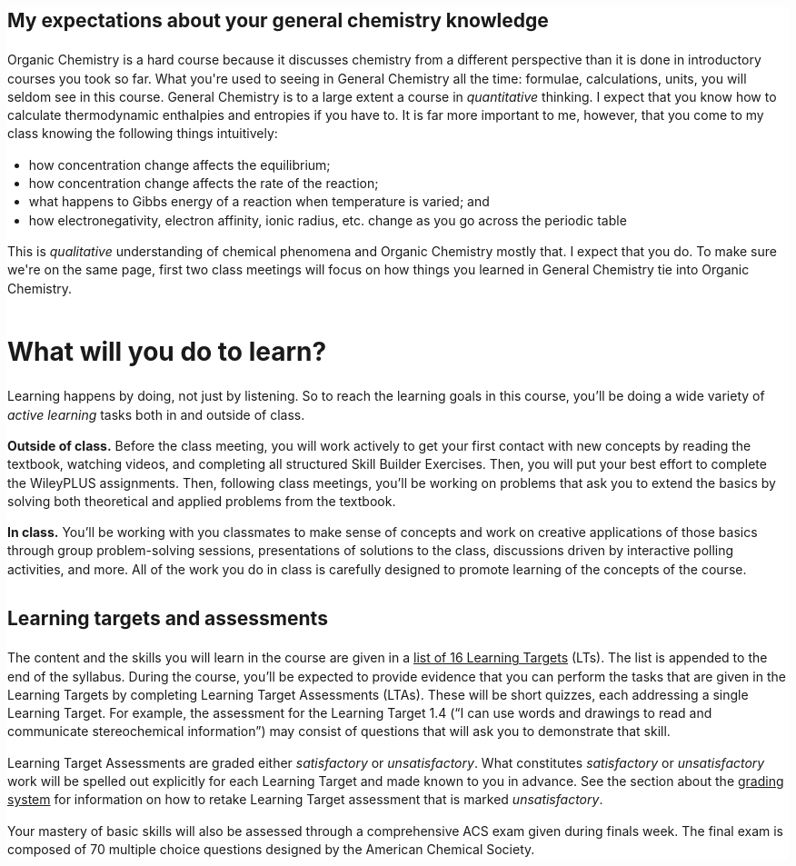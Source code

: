 ## My expectations about your general chemistry knowledge

Organic Chemistry is a hard course because it discusses chemistry from a different perspective than it is done in introductory courses you took so far. What you're used to seeing in General Chemistry all the time: formulae, calculations, units, you will seldom see in this course. General Chemistry is to a large extent a course in *quantitative* thinking. I expect that you know how to calculate thermodynamic enthalpies and entropies if you have to. It is far more important to me, however, that you come to my class knowing the following things intuitively:

* how concentration change affects the equilibrium;
* how concentration change affects the rate of the reaction;
* what happens to Gibbs energy of a reaction when temperature is varied; and
* how electronegativity, electron affinity, ionic radius, etc. change as you go across the periodic table

This is *qualitative* understanding of chemical phenomena and Organic Chemistry mostly that. I expect that you do. To make sure we're on the same page, first two class meetings will focus on how things you learned in General Chemistry tie into Organic Chemistry.

# What will you do to learn?

Learning happens by doing, not just by listening. So to reach the learning goals in this course, you’ll be doing a wide variety of *active learning* tasks both in and outside of class.

**Outside of class.** Before the class meeting, you will work actively to get your first contact with new concepts by reading the textbook, watching videos, and completing all structured Skill Builder Exercises. Then, you will put your best effort to complete the WileyPLUS assignments. Then, following class meetings, you’ll be working on problems that ask you to extend the basics by solving both theoretical and applied problems from the textbook.

**In class.** You’ll be working with you classmates to make sense of concepts and work on creative applications of those basics through group problem-solving sessions, presentations of solutions to the class, discussions driven by interactive polling activities, and more. All of the work you do in class is carefully designed to promote learning of the concepts of the course.

## Learning targets and assessments

The content and the skills you will learn in the course are given in a [list of 16 Learning Targets](#learning-targets) (LTs). The list is appended to the end of the syllabus. During the course, you’ll be expected to provide evidence that you can perform the tasks that are given in the Learning Targets by completing Learning Target Assessments (LTAs). These will be short quizzes, each addressing a single Learning Target. For example, the assessment for the Learning Target 1.4 (“I can use words and drawings to read and communicate stereochemical information”) may consist of questions that will ask you to demonstrate that skill.

Learning Target Assessments are graded either *satisfactory* or *unsatisfactory*. What constitutes *satisfactory* or *unsatisfactory* work will be spelled out explicitly for each Learning Target and made known to you in advance. See the section about the [grading system](#grading-system) for information on how to retake Learning Target assessment that is marked *unsatisfactory*.

Your mastery of basic skills will also be assessed through a comprehensive ACS exam given during finals week. The final exam is composed of 70 multiple choice questions designed by the American Chemical Society.
